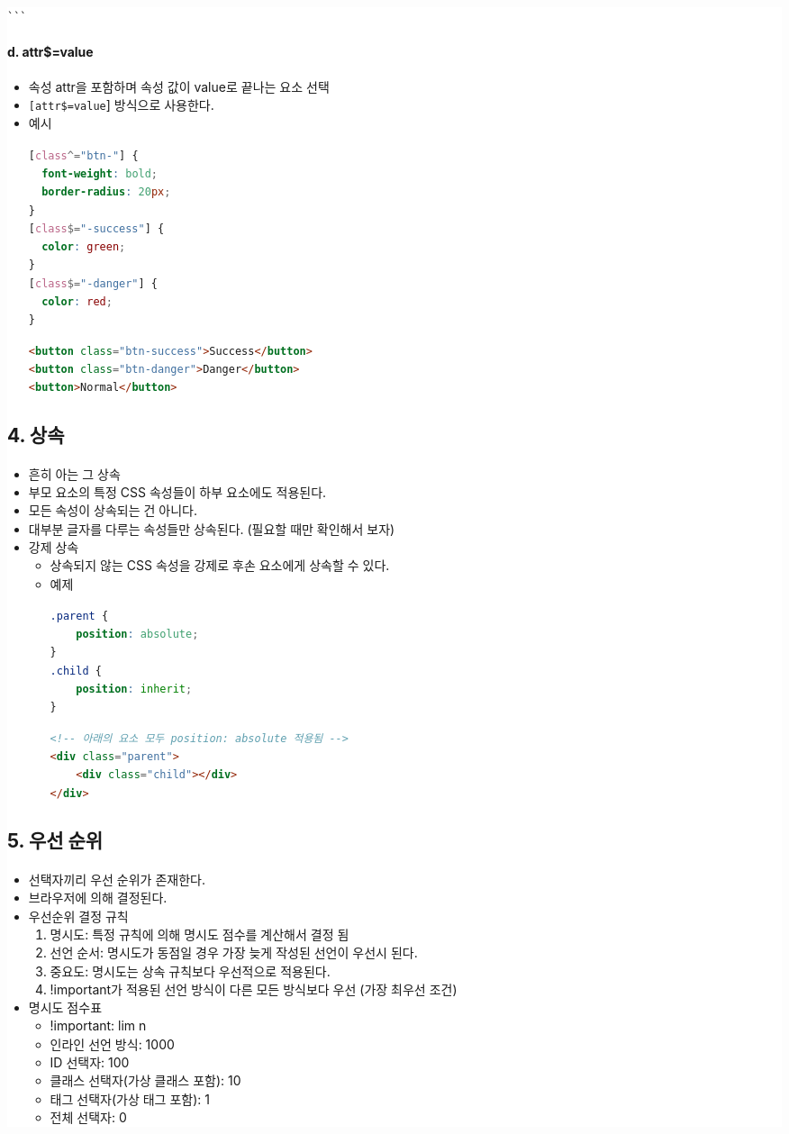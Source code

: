     ```
  
 #### d. attr$=value
- 속성 attr을 포함하며 속성 값이 value로 끝나는 요소 선택
- `[attr$=value`] 방식으로 사용한다.
- 예시
    ```css
    [class^="btn-"] {
      font-weight: bold;
      border-radius: 20px;
    }
    [class$="-success"] {
      color: green;
    }
    [class$="-danger"] {
      color: red;
    }
    ```
    ```html
    <button class="btn-success">Success</button>
    <button class="btn-danger">Danger</button>
    <button>Normal</button>
    ```
  
## 4. 상속
- 흔히 아는 그 상속
- 부모 요소의 특정 CSS 속성들이 하부 요소에도 적용된다.
- 모든 속성이 상속되는 건 아니다.
- 대부분 글자를 다루는 속성들만 상속된다. (필요할 때만 확인해서 보자)
- 강제 상속
    - 상속되지 않는 CSS 속성을 강제로 후손 요소에게 상속할 수 있다.
    - 예제
        ```css
        .parent {
            position: absolute;
        }
        .child {
            position: inherit;
        }
        ```
        ```html
        <!-- 아래의 요소 모두 position: absolute 적용됨 -->
        <div class="parent">
            <div class="child"></div>
        </div>
        ```
      
## 5. 우선 순위
- 선택자끼리 우선 순위가 존재한다.
- 브라우저에 의해 결정된다.
- 우선순위 결정 규칙
    1. 명시도: 특정 규칙에 의해 명시도 점수를 계산해서 결정 됨
    2. 선언 순서: 명시도가 동점일 경우 가장 늦게 작성된 선언이 우선시 된다.
    3. 중요도: 명시도는 상속 규칙보다 우선적으로 적용된다.
    4. !important가 적용된 선언 방식이 다른 모든 방식보다 우선 (가장 최우선 조건)
- 명시도 점수표
    - !important: lim n
    - 인라인 선언 방식: 1000
    - ID 선택자: 100
    - 클래스 선택자(가상 클래스 포함): 10
    - 태그 선택자(가상 태그 포함): 1
    - 전체 선택자: 0